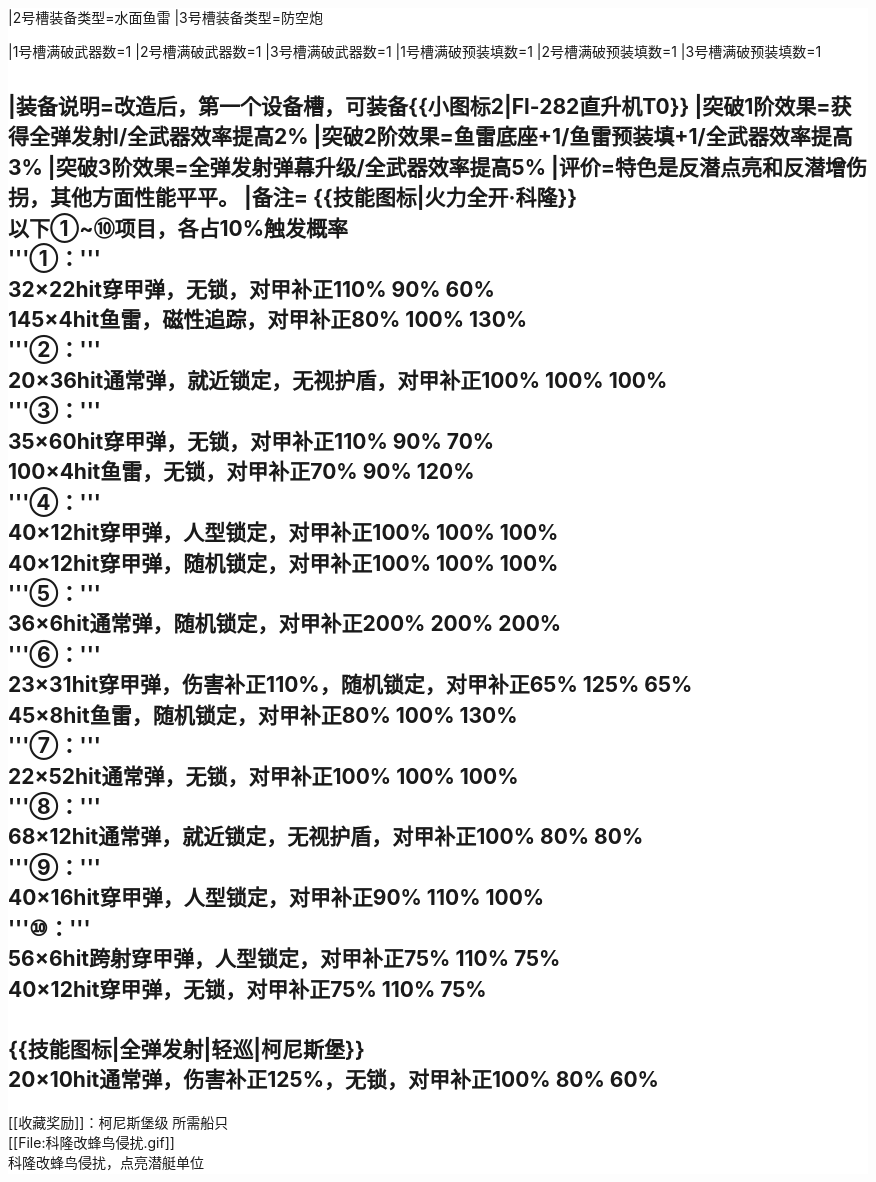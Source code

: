 |2号槽装备类型=水面鱼雷
|3号槽装备类型=防空炮

|1号槽满破武器数=1
|2号槽满破武器数=1
|3号槽满破武器数=1
|1号槽满破预装填数=1
|2号槽满破预装填数=1
|3号槽满破预装填数=1

|装备说明=改造后，第一个设备槽，可装备{{小图标2|Fl-282直升机T0}}
|突破1阶效果=获得全弹发射I/全武器效率提高2%
|突破2阶效果=鱼雷底座+1/鱼雷预装填+1/全武器效率提高3%
|突破3阶效果=全弹发射弹幕升级/全武器效率提高5%
|评价=特色是反潜点亮和反潜增伤拐，其他方面性能平平。
|备注=
{{技能图标|火力全开·科隆}}<br>
以下①~⑩项目，各占10%触发概率<br>
'''①：'''<br>
32×22hit穿甲弹，无锁，对甲补正110% 90% 60%<br>
145×4hit鱼雷，磁性追踪，对甲补正80% 100% 130%<br>
'''②：'''<br>
20×36hit通常弹，就近锁定，无视护盾，对甲补正100% 100% 100%<br>
'''③：'''<br>
35×60hit穿甲弹，无锁，对甲补正110% 90% 70%<br>
100×4hit鱼雷，无锁，对甲补正70% 90% 120%<br>
'''④：'''<br>
40×12hit穿甲弹，人型锁定，对甲补正100% 100% 100%<br>
40×12hit穿甲弹，随机锁定，对甲补正100% 100% 100%<br>
'''⑤：'''<br>
36×6hit通常弹，随机锁定，对甲补正200% 200% 200%<br>
'''⑥：'''<br>
23×31hit穿甲弹，伤害补正110%，随机锁定，对甲补正65% 125% 65%<br>
45×8hit鱼雷，随机锁定，对甲补正80% 100% 130%<br>
'''⑦：'''<br>
22×52hit通常弹，无锁，对甲补正100% 100% 100%<br>
'''⑧：'''<br>
68×12hit通常弹，就近锁定，无视护盾，对甲补正100% 80% 80%<br>
'''⑨：'''<br>
40×16hit穿甲弹，人型锁定，对甲补正90% 110% 100%<br>
'''⑩：'''<br>
56×6hit跨射穿甲弹，人型锁定，对甲补正75% 110% 75%<br>
40×12hit穿甲弹，无锁，对甲补正75% 110% 75%<br>
----
{{技能图标|全弹发射|轻巡|柯尼斯堡}}<br>
20×10hit通常弹，伤害补正125%，无锁，对甲补正100% 80% 60%<br>
----
[[收藏奖励]]：柯尼斯堡级 所需船只<br>[[File:科隆改蜂鸟侵扰.gif]]<br>科隆改蜂鸟侵扰，点亮潜艇单位
